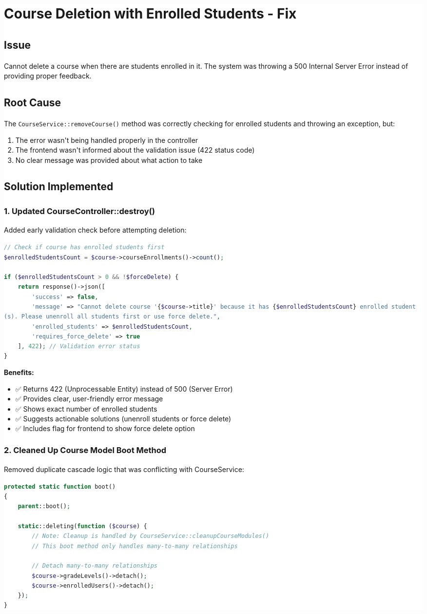 # Course Deletion with Enrolled Students - Fix

## Issue
Cannot delete a course when there are students enrolled in it. The system was throwing a 500 Internal Server Error instead of providing proper feedback.

## Root Cause
The `CourseService::removeCourse()` method was correctly checking for enrolled students and throwing an exception, but:
1. The error wasn't being handled properly in the controller
2. The frontend wasn't informed about the validation issue (422 status code)
3. No clear message was provided about what action to take

## Solution Implemented

### 1. **Updated CourseController::destroy()**
Added early validation check before attempting deletion:

```php
// Check if course has enrolled students first
$enrolledStudentsCount = $course->courseEnrollments()->count();

if ($enrolledStudentsCount > 0 && !$forceDelete) {
    return response()->json([
        'success' => false,
        'message' => "Cannot delete course '{$course->title}' because it has {$enrolledStudentsCount} enrolled student(s). Please unenroll all students first or use force delete.",
        'enrolled_students' => $enrolledStudentsCount,
        'requires_force_delete' => true
    ], 422); // Validation error status
}
```

**Benefits:**
- ✅ Returns 422 (Unprocessable Entity) instead of 500 (Server Error)
- ✅ Provides clear, user-friendly error message
- ✅ Shows exact number of enrolled students
- ✅ Suggests actionable solutions (unenroll students or force delete)
- ✅ Includes flag for frontend to show force delete option

### 2. **Cleaned Up Course Model Boot Method**
Removed duplicate cascade logic that was conflicting with CourseService:

```php
protected static function boot()
{
    parent::boot();

    static::deleting(function ($course) {
        // Note: Cleanup is handled by CourseService::cleanupCourseModules()
        // This boot method only handles many-to-many relationships
        
        // Detach many-to-many relationships
        $course->gradeLevels()->detach();
        $course->enrolledUsers()->detach();
    });
}
```
